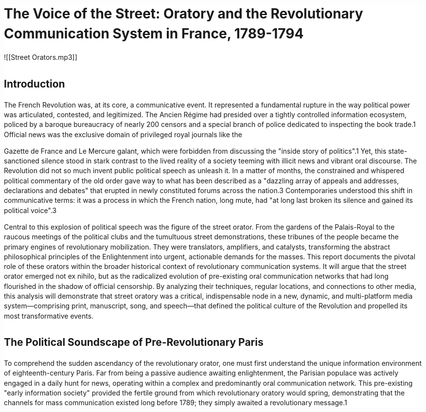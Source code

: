 # The Voice of the Street: Oratory and the Revolutionary Communication System in France, 1789-1794

  
  ![[Street Orators.mp3]]

## Introduction

  

The French Revolution was, at its core, a communicative event. It represented a fundamental rupture in the way political power was articulated, contested, and legitimized. The Ancien Régime had presided over a tightly controlled information ecosystem, policed by a baroque bureaucracy of nearly 200 censors and a special branch of police dedicated to inspecting the book trade.1 Official news was the exclusive domain of privileged royal journals like the

Gazette de France and Le Mercure galant, which were forbidden from discussing the "inside story of politics".1 Yet, this state-sanctioned silence stood in stark contrast to the lived reality of a society teeming with illicit news and vibrant oral discourse. The Revolution did not so much invent public political speech as unleash it. In a matter of months, the constrained and whispered political commentary of the old order gave way to what has been described as a "dazzling array of appeals and addresses, declarations and debates" that erupted in newly constituted forums across the nation.3 Contemporaries understood this shift in communicative terms: it was a process in which the French nation, long mute, had "at long last broken its silence and gained its political voice".3

Central to this explosion of political speech was the figure of the street orator. From the gardens of the Palais-Royal to the raucous meetings of the political clubs and the tumultuous street demonstrations, these tribunes of the people became the primary engines of revolutionary mobilization. They were translators, amplifiers, and catalysts, transforming the abstract philosophical principles of the Enlightenment into urgent, actionable demands for the masses. This report documents the pivotal role of these orators within the broader historical context of revolutionary communication systems. It will argue that the street orator emerged not ex nihilo, but as the radicalized evolution of pre-existing oral communication networks that had long flourished in the shadow of official censorship. By analyzing their techniques, regular locations, and connections to other media, this analysis will demonstrate that street oratory was a critical, indispensable node in a new, dynamic, and multi-platform media system—comprising print, manuscript, song, and speech—that defined the political culture of the Revolution and propelled its most transformative events.

  

## The Political Soundscape of Pre-Revolutionary Paris

  

To comprehend the sudden ascendancy of the revolutionary orator, one must first understand the unique information environment of eighteenth-century Paris. Far from being a passive audience awaiting enlightenment, the Parisian populace was actively engaged in a daily hunt for news, operating within a complex and predominantly oral communication network. This pre-existing "early information society" provided the fertile ground from which revolutionary oratory would spring, demonstrating that the channels for mass communication existed long before 1789; they simply awaited a revolutionary message.1

  
